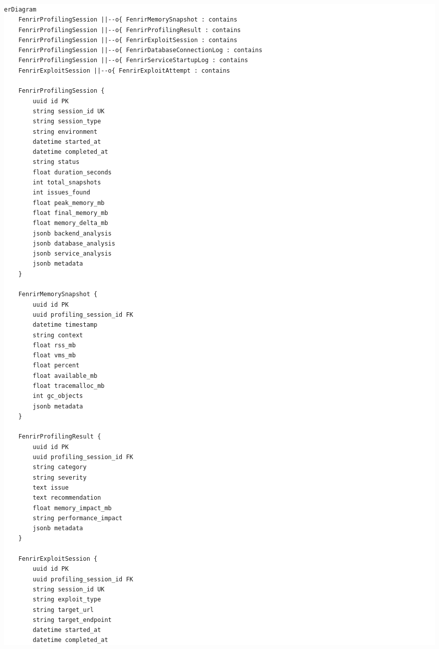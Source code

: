 ```mermaid
erDiagram
    FenrirProfilingSession ||--o{ FenrirMemorySnapshot : contains
    FenrirProfilingSession ||--o{ FenrirProfilingResult : contains
    FenrirProfilingSession ||--o{ FenrirExploitSession : contains
    FenrirProfilingSession ||--o{ FenrirDatabaseConnectionLog : contains
    FenrirProfilingSession ||--o{ FenrirServiceStartupLog : contains
    FenrirExploitSession ||--o{ FenrirExploitAttempt : contains

    FenrirProfilingSession {
        uuid id PK
        string session_id UK
        string session_type
        string environment
        datetime started_at
        datetime completed_at
        string status
        float duration_seconds
        int total_snapshots
        int issues_found
        float peak_memory_mb
        float final_memory_mb
        float memory_delta_mb
        jsonb backend_analysis
        jsonb database_analysis
        jsonb service_analysis
        jsonb metadata
    }

    FenrirMemorySnapshot {
        uuid id PK
        uuid profiling_session_id FK
        datetime timestamp
        string context
        float rss_mb
        float vms_mb
        float percent
        float available_mb
        float tracemalloc_mb
        int gc_objects
        jsonb metadata
    }

    FenrirProfilingResult {
        uuid id PK
        uuid profiling_session_id FK
        string category
        string severity
        text issue
        text recommendation
        float memory_impact_mb
        string performance_impact
        jsonb metadata
    }

    FenrirExploitSession {
        uuid id PK
        uuid profiling_session_id FK
        string session_id UK
        string exploit_type
        string target_url
        string target_endpoint
        datetime started_at
        datetime completed_at
```